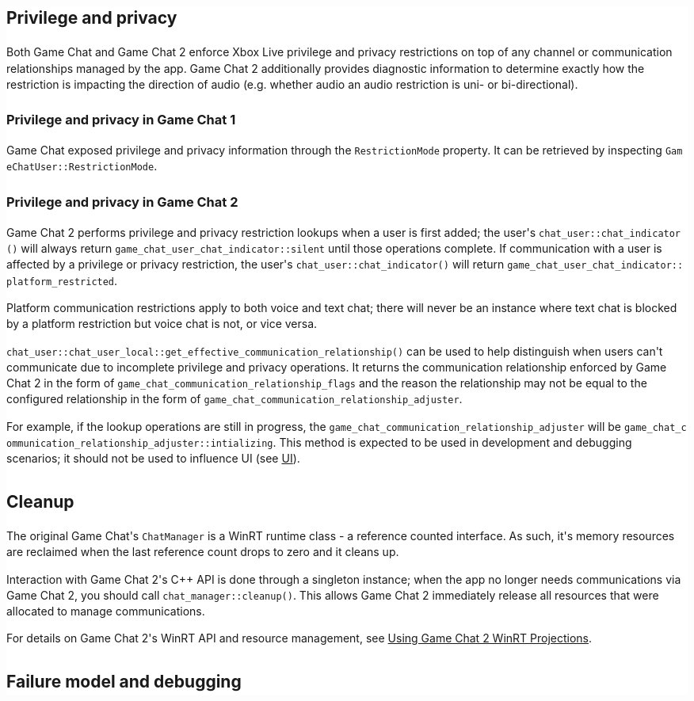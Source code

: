 
## Privilege and privacy

Both Game Chat and Game Chat 2 enforce Xbox Live privilege and privacy restrictions on top of any channel or communication relationships managed by the app.
Game Chat 2 additionally provides diagnostic information to determine exactly how the restriction is impacting the direction of audio (e.g. whether audio an audio restriction is uni- or bi-directional).


### Privilege and privacy in Game Chat 1

Game Chat exposed privilege and privacy information through the `RestrictionMode` property.
It can be retrieved by inspecting `GameChatUser::RestrictionMode`.


### Privilege and privacy in Game Chat 2

Game Chat 2 performs privilege and privacy restriction lookups when a user is first added; the user's `chat_user::chat_indicator()` will always return `game_chat_user_chat_indicator::silent` until those operations complete.
If communication with a user is affected by a privilege or privacy restriction, the user's `chat_user::chat_indicator()` will return `game_chat_user_chat_indicator::platform_restricted`.

Platform communication restrictions apply to both voice and text chat; there will never be an instance where text chat is blocked by a platform restriction but voice chat is not, or vice versa.

`chat_user::chat_user_local::get_effective_communication_relationship()` can be used to help distinguish when users can't communicate due to incomplete privilege and privacy operations.
It returns the communication relationship enforced by Game Chat 2 in the form of `game_chat_communication_relationship_flags` and the reason the relationship may not be equal to the configured relationship in the form of `game_chat_communication_relationship_adjuster`.

For example, if the lookup operations are still in progress, the `game_chat_communication_relationship_adjuster` will be `game_chat_communication_relationship_adjuster::intializing`.
This method is expected to be used in development and debugging scenarios; it should not be used to influence UI (see [UI](#ui)).


## Cleanup

The original Game Chat's `ChatManager` is a WinRT runtime class - a reference counted interface.
As such, it's memory resources are reclaimed when the last reference count drops to zero and it cleans up.

Interaction with Game Chat 2's C++ API is done through a singleton instance; when the app no longer needs communications via Game Chat 2, you should call `chat_manager::cleanup()`.
This allows Game Chat 2 immediately release all resources that were allocated to manage communications.

For details on Game Chat 2's WinRT API and resource management, see [Using Game Chat 2 WinRT Projections](using-game-chat-2-winrt.md#cleanup).


## Failure model and debugging
